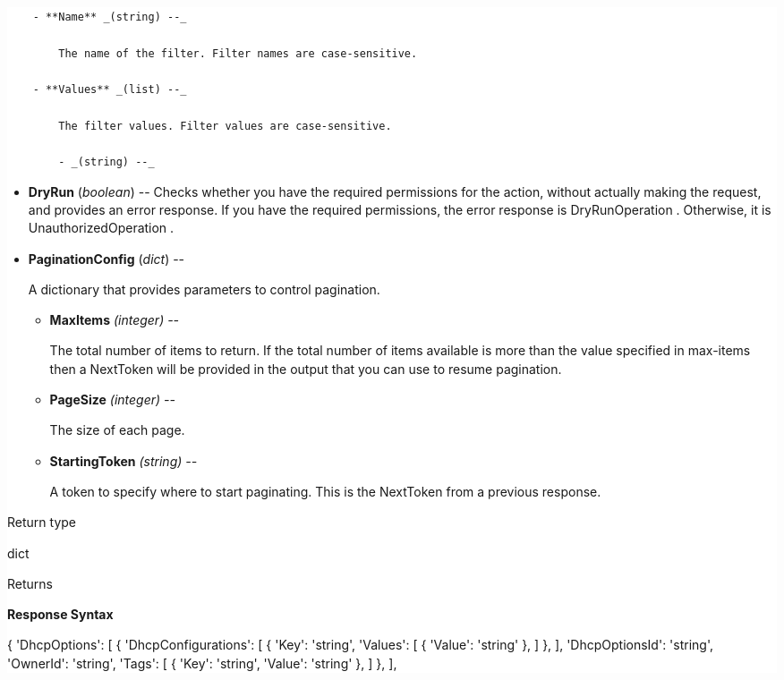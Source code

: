         - **Name** _(string) --_

            The name of the filter. Filter names are case-sensitive.

        - **Values** _(list) --_

            The filter values. Filter values are case-sensitive.

            - _(string) --_
- **DryRun** (_boolean_) -- Checks whether you have the required permissions for the action, without actually making the request, and provides an error response. If you have the required permissions, the error response is DryRunOperation . Otherwise, it is UnauthorizedOperation .
- **PaginationConfig** (_dict_) --

    A dictionary that provides parameters to control pagination.

    - **MaxItems** _(integer) --_

        The total number of items to return. If the total number of items available is more than the value specified in max-items then a NextToken will be provided in the output that you can use to resume pagination.

    - **PageSize** _(integer) --_

        The size of each page.

    - **StartingToken** _(string) --_

        A token to specify where to start paginating. This is the NextToken from a previous response.


Return type

dict

Returns

**Response Syntax**

{
    'DhcpOptions': [
        {
            'DhcpConfigurations': [
                {
                    'Key': 'string',
                    'Values': [
                        {
                            'Value': 'string'
                        },
                    ]
                },
            ],
            'DhcpOptionsId': 'string',
            'OwnerId': 'string',
            'Tags': [
                {
                    'Key': 'string',
                    'Value': 'string'
                },
            ]
        },
    ],
